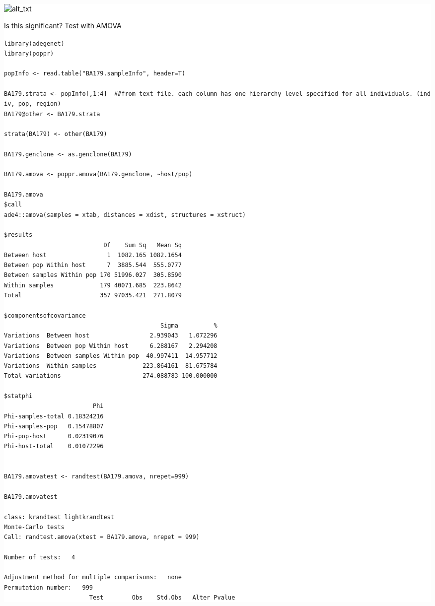 ![alt_txt][IBD]

[IBD]:https://user-images.githubusercontent.com/12142475/42630324-3dbc6ca6-85ce-11e8-9272-4a27f0d1177a.png


Is this significant? Test with AMOVA 

```
library(adegenet)
library(poppr)

popInfo <- read.table("BA179.sampleInfo", header=T)

BA179.strata <- popInfo[,1:4]  ##from text file. each column has one hierarchy level specified for all individuals. (indiv, pop, region)
BA179@other <- BA179.strata 

strata(BA179) <- other(BA179)

BA179.genclone <- as.genclone(BA179)

BA179.amova <- poppr.amova(BA179.genclone, ~host/pop)

BA179.amova 
$call
ade4::amova(samples = xtab, distances = xdist, structures = xstruct)

$results
                            Df    Sum Sq   Mean Sq
Between host                 1  1082.165 1082.1654
Between pop Within host      7  3885.544  555.0777
Between samples Within pop 170 51996.027  305.8590
Within samples             179 40071.685  223.8642
Total                      357 97035.421  271.8079

$componentsofcovariance
                                            Sigma          %
Variations  Between host                 2.939043   1.072296
Variations  Between pop Within host      6.288167   2.294208
Variations  Between samples Within pop  40.997411  14.957712
Variations  Within samples             223.864161  81.675784
Total variations                       274.088783 100.000000

$statphi
                         Phi
Phi-samples-total 0.18324216
Phi-samples-pop   0.15478807
Phi-pop-host      0.02319076
Phi-host-total    0.01072296


BA179.amovatest <- randtest(BA179.amova, nrepet=999)

BA179.amovatest

class: krandtest lightkrandtest 
Monte-Carlo tests
Call: randtest.amova(xtest = BA179.amova, nrepet = 999)

Number of tests:   4 

Adjustment method for multiple comparisons:   none 
Permutation number:   999 
                        Test        Obs    Std.Obs   Alter Pvalue
```